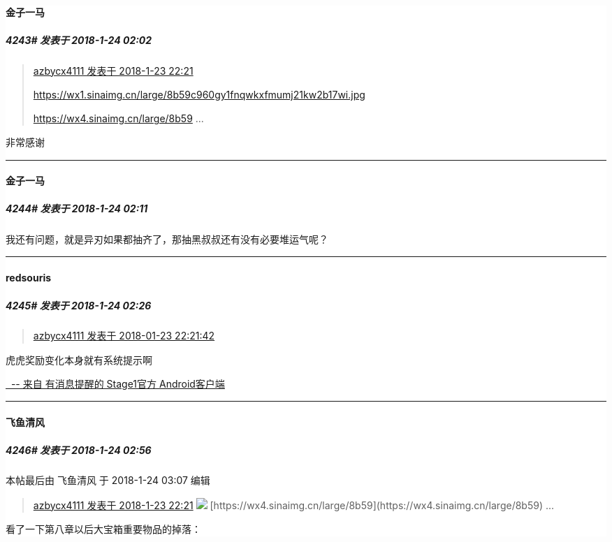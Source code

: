 ####  金子一马  
##### 4243#       发表于 2018-1-24 02:02



<blockquote><a href="httphttps://bbs.saraba1st.com/2b/forum.php?mod=redirect&amp;goto=findpost&amp;pid=38329245&amp;ptid=1566472" target="_blank">azbycx4111 发表于 2018-1-23 22:21</a>

https://wx1.sinaimg.cn/large/8b59c960gy1fnqwkxfmumj21kw2b17wi.jpg

https://wx4.sinaimg.cn/large/8b59 ...</blockquote>
非常感谢







*****

####  金子一马  
##### 4244#       发表于 2018-1-24 02:11




我还有问题，就是异刃如果都抽齐了，那抽黑叔叔还有没有必要堆运气呢？







*****

####  redsouris  
##### 4245#       发表于 2018-1-24 02:26



<blockquote><a href="httphttps://bbs.saraba1st.com/2b/forum.php?mod=redirect&amp;goto=findpost&amp;pid=38329245&amp;ptid=1566472" target="_blank">azbycx4111 发表于 2018-01-23 22:21:42</a></blockquote>虎虎奖励变化本身就有系统提示啊

[  -- 来自 有消息提醒的 Stage1官方 Android客户端](https://www.coolapk.com/apk/140634)







*****

####  飞鱼清风  
##### 4246#       发表于 2018-1-24 02:56



 本帖最后由 飞鱼清风 于 2018-1-24 03:07 编辑 
<blockquote><a href="httphttps://bbs.saraba1st.com/2b/forum.php?mod=redirect&amp;goto=findpost&amp;pid=38329245&amp;ptid=1566472" target="_blank">azbycx4111 发表于 2018-1-23 22:21</a>
<img src="https://wx1.sinaimg.cn/large/8b59c960gy1fnqwkxfmumj21kw2b17wi.jpg" referrerpolicy="no-referrer">
[https://wx4.sinaimg.cn/large/8b59](https://wx4.sinaimg.cn/large/8b59) ...</blockquote>
看了一下第八章以后大宝箱重要物品的掉落：
